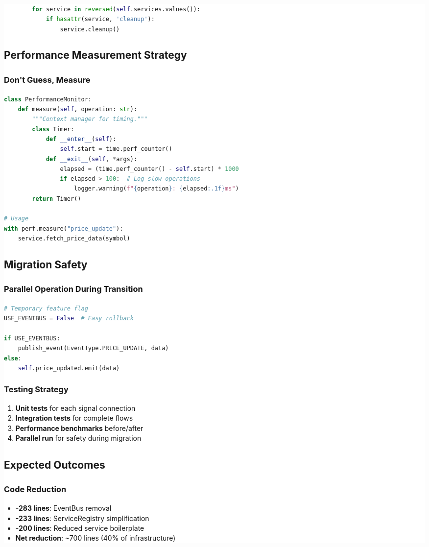 ```python
        for service in reversed(self.services.values()):
            if hasattr(service, 'cleanup'):
                service.cleanup()
```

## Performance Measurement Strategy

### Don't Guess, Measure
```python
class PerformanceMonitor:
    def measure(self, operation: str):
        """Context manager for timing."""
        class Timer:
            def __enter__(self):
                self.start = time.perf_counter()
            def __exit__(self, *args):
                elapsed = (time.perf_counter() - self.start) * 1000
                if elapsed > 100:  # Log slow operations
                    logger.warning(f"{operation}: {elapsed:.1f}ms")
        return Timer()

# Usage
with perf.measure("price_update"):
    service.fetch_price_data(symbol)
```

## Migration Safety

### Parallel Operation During Transition
```python
# Temporary feature flag
USE_EVENTBUS = False  # Easy rollback

if USE_EVENTBUS:
    publish_event(EventType.PRICE_UPDATE, data)
else:
    self.price_updated.emit(data)
```

### Testing Strategy
1. **Unit tests** for each signal connection
2. **Integration tests** for complete flows
3. **Performance benchmarks** before/after
4. **Parallel run** for safety during migration

## Expected Outcomes

### Code Reduction
- **-283 lines**: EventBus removal
- **-233 lines**: ServiceRegistry simplification  
- **-200 lines**: Reduced service boilerplate
- **Net reduction**: ~700 lines (40% of infrastructure)
